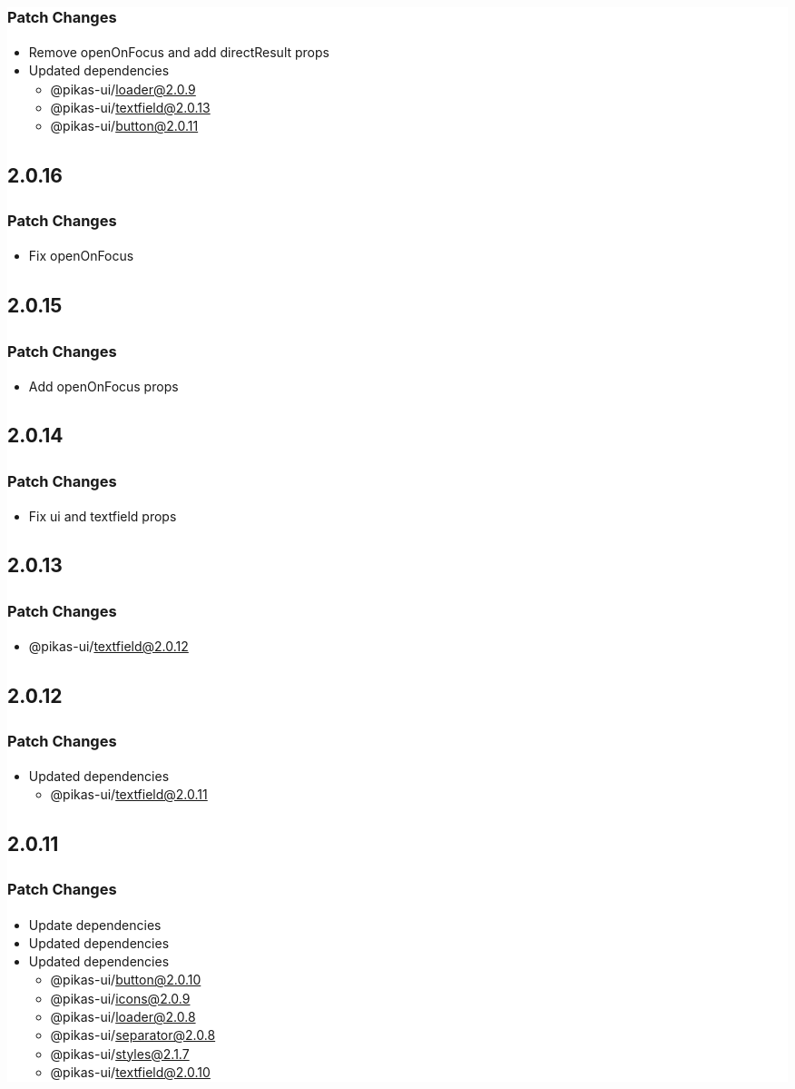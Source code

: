 ### Patch Changes

- Remove openOnFocus and add directResult props
- Updated dependencies
  - @pikas-ui/loader@2.0.9
  - @pikas-ui/textfield@2.0.13
  - @pikas-ui/button@2.0.11

## 2.0.16

### Patch Changes

- Fix openOnFocus

## 2.0.15

### Patch Changes

- Add openOnFocus props

## 2.0.14

### Patch Changes

- Fix ui and textfield props

## 2.0.13

### Patch Changes

- @pikas-ui/textfield@2.0.12

## 2.0.12

### Patch Changes

- Updated dependencies
  - @pikas-ui/textfield@2.0.11

## 2.0.11

### Patch Changes

- Update dependencies
- Updated dependencies
- Updated dependencies
  - @pikas-ui/button@2.0.10
  - @pikas-ui/icons@2.0.9
  - @pikas-ui/loader@2.0.8
  - @pikas-ui/separator@2.0.8
  - @pikas-ui/styles@2.1.7
  - @pikas-ui/textfield@2.0.10

